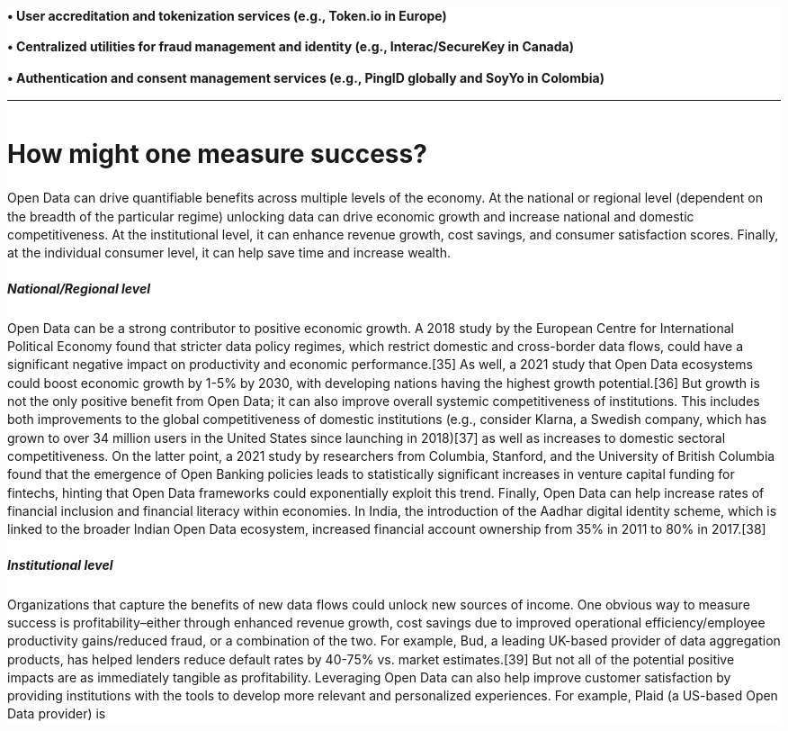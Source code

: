 **• User accreditation and tokenization services (e.g., Token.io in Europe)**

**• Centralized utilities for fraud management and identity (e.g., Interac/SecureKey in Canada)**

**• Authentication and consent management services (e.g., PingID globally and SoyYo in Colombia)**


-----

# How might one measure success?

Open Data can drive quantifiable benefits across multiple levels of the economy. At the national or regional level
(dependent on the breadth of the particular regime) unlocking data can drive economic growth and increase
national and domestic competitiveness. At the institutional level, it can enhance revenue growth, cost savings, and
consumer satisfaction scores. Finally, at the individual consumer level, it can help save time and increase wealth.

##### National/Regional level

Open Data can be a strong contributor to positive economic growth. A 2018 study by the European Centre for
International Political Economy found that stricter data policy regimes, which restrict domestic and cross-border
data flows, could have a significant negative impact on productivity and economic performance.[35] As well, a 2021
study that Open Data ecosystems could boost economic growth by 1-5% by 2030, with developing nations having
the highest growth potential.[36] But growth is not the only positive benefit from Open Data; it can also improve
overall systemic competitiveness of institutions. This includes both improvements to the global competitiveness
of domestic institutions (e.g., consider Klarna, a Swedish company, which has grown to over 34 million users in the
United States since launching in 2018)[37] as well as increases to domestic sectoral competitiveness. On the latter
point, a 2021 study by researchers from Columbia, Stanford, and the University of British Columbia found that
the emergence of Open Banking policies leads to statistically significant increases in venture capital funding for
fintechs, hinting that Open Data frameworks could exponentially exploit this trend. Finally, Open Data can help
increase rates of financial inclusion and financial literacy within economies. In India, the introduction of the Aadhar
digital identity scheme, which is linked to the broader Indian Open Data ecosystem, increased financial account
ownership from 35% in 2011 to 80% in 2017.[38]

##### Institutional level

Organizations that capture the benefits of new data flows could unlock new sources of income. One obvious
way to measure success is profitability–either through enhanced revenue growth, cost savings due to improved
operational efficiency/employee productivity gains/reduced fraud, or a combination of the two. For example, Bud,
a leading UK-based provider of data aggregation products, has helped lenders reduce default rates by 40-75%
vs. market estimates.[39] But not all of the potential positive impacts are as immediately tangible as profitability.
Leveraging Open Data can also help improve customer satisfaction by providing institutions with the tools to
develop more relevant and personalized experiences. For example, Plaid (a US-based Open Data provider) is